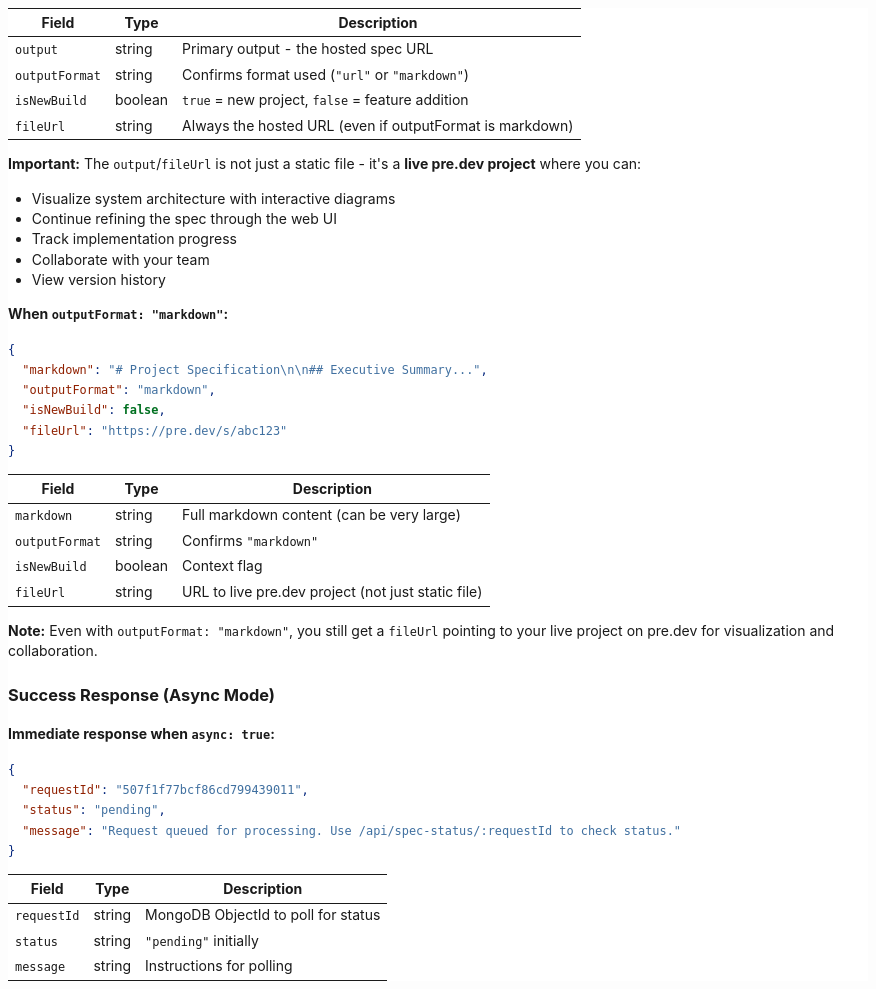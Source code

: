 | Field | Type | Description |
|-------|------|-------------|
| `output` | string | Primary output - the hosted spec URL |
| `outputFormat` | string | Confirms format used (`"url"` or `"markdown"`) |
| `isNewBuild` | boolean | `true` = new project, `false` = feature addition |
| `fileUrl` | string | Always the hosted URL (even if outputFormat is markdown) |

**Important:** The `output`/`fileUrl` is not just a static file - it's a **live pre.dev project** where you can:
- Visualize system architecture with interactive diagrams
- Continue refining the spec through the web UI
- Track implementation progress
- Collaborate with your team
- View version history

**When `outputFormat: "markdown"`:**
```json
{
  "markdown": "# Project Specification\n\n## Executive Summary...",
  "outputFormat": "markdown",
  "isNewBuild": false,
  "fileUrl": "https://pre.dev/s/abc123"
}
```

| Field | Type | Description |
|-------|------|-------------|
| `markdown` | string | Full markdown content (can be very large) |
| `outputFormat` | string | Confirms `"markdown"` |
| `isNewBuild` | boolean | Context flag |
| `fileUrl` | string | URL to live pre.dev project (not just static file) |

**Note:** Even with `outputFormat: "markdown"`, you still get a `fileUrl` pointing to your live project on pre.dev for visualization and collaboration.

### Success Response (Async Mode)

**Immediate response when `async: true`:**
```json
{
  "requestId": "507f1f77bcf86cd799439011",
  "status": "pending",
  "message": "Request queued for processing. Use /api/spec-status/:requestId to check status."
}
```

| Field | Type | Description |
|-------|------|-------------|
| `requestId` | string | MongoDB ObjectId to poll for status |
| `status` | string | `"pending"` initially |
| `message` | string | Instructions for polling |
